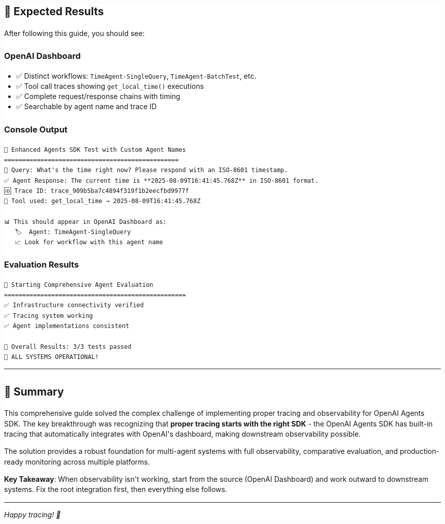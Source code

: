 ## 🎉 Expected Results

After following this guide, you should see:

### OpenAI Dashboard
- ✅ Distinct workflows: `TimeAgent-SingleQuery`, `TimeAgent-BatchTest`, etc.
- ✅ Tool call traces showing `get_local_time()` executions
- ✅ Complete request/response chains with timing
- ✅ Searchable by agent name and trace ID

### Console Output
```
🤖 Enhanced Agents SDK Test with Custom Agent Names
================================================
📝 Query: What's the time right now? Please respond with an ISO-8601 timestamp.
✅ Agent Response: The current time is **2025-08-09T16:41:45.768Z** in ISO-8601 format.
🆔 Trace ID: trace_909b5ba7c4894f319f1b2eecfbd9977f
🔧 Tool used: get_local_time → 2025-08-09T16:41:45.768Z

📊 This should appear in OpenAI Dashboard as:
   🏷️  Agent: TimeAgent-SingleQuery
   📈 Look for workflow with this agent name
```

### Evaluation Results
```
🚀 Starting Comprehensive Agent Evaluation
==================================================
✅ Infrastructure connectivity verified
✅ Tracing system working  
✅ Agent implementations consistent

🎯 Overall Results: 3/3 tests passed
🎉 ALL SYSTEMS OPERATIONAL!
```

---

## 📝 Summary

This comprehensive guide solved the complex challenge of implementing proper tracing and observability for OpenAI Agents SDK. The key breakthrough was recognizing that **proper tracing starts with the right SDK** - the OpenAI Agents SDK has built-in tracing that automatically integrates with OpenAI's dashboard, making downstream observability possible.

The solution provides a robust foundation for multi-agent systems with full observability, comparative evaluation, and production-ready monitoring across multiple platforms.

**Key Takeaway**: When observability isn't working, start from the source (OpenAI Dashboard) and work outward to downstream systems. Fix the root integration first, then everything else follows.

---

*Happy tracing! 🚀*